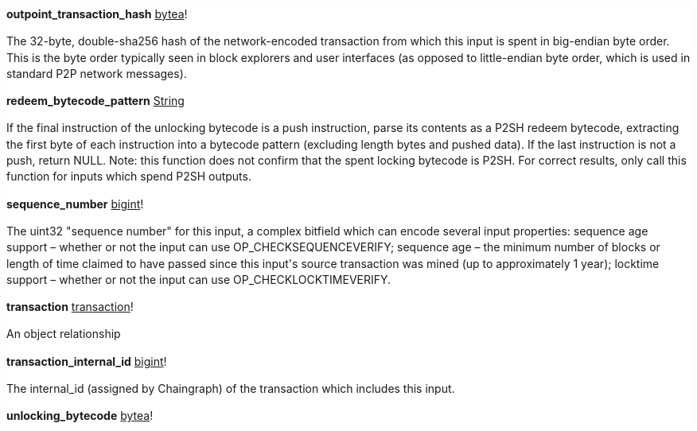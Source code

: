 </td>
</tr>
<tr>
<td colspan="2" valign="top"><strong>outpoint_transaction_hash</strong></td>
<td valign="top"><a href="#bytea">bytea</a>!</td>
<td>

The 32-byte, double-sha256 hash of the network-encoded transaction from which this input is spent in big-endian byte order. This is the byte order typically seen in block explorers and user interfaces (as opposed to little-endian byte order, which is used in standard P2P network messages).

</td>
</tr>
<tr>
<td colspan="2" valign="top"><strong>redeem_bytecode_pattern</strong></td>
<td valign="top"><a href="#string">String</a></td>
<td>

If the final instruction of the unlocking bytecode is a push instruction, parse its contents as a P2SH redeem bytecode, extracting the first byte of each instruction into a bytecode pattern (excluding length bytes and pushed data). If the last instruction is not a push, return NULL. Note: this function does not confirm that the spent locking bytecode is P2SH. For correct results, only call this function for inputs which spend P2SH outputs.

</td>
</tr>
<tr>
<td colspan="2" valign="top"><strong>sequence_number</strong></td>
<td valign="top"><a href="#bigint">bigint</a>!</td>
<td>

The uint32 "sequence number" for this input, a complex bitfield which can encode several input properties: sequence age support – whether or not the input can use OP_CHECKSEQUENCEVERIFY; sequence age – the minimum number of blocks or length of time claimed to have passed since this input's source transaction was mined (up to approximately 1 year); locktime support – whether or not the input can use OP_CHECKLOCKTIMEVERIFY.

</td>
</tr>
<tr>
<td colspan="2" valign="top"><strong>transaction</strong></td>
<td valign="top"><a href="#transaction">transaction</a>!</td>
<td>

An object relationship

</td>
</tr>
<tr>
<td colspan="2" valign="top"><strong>transaction_internal_id</strong></td>
<td valign="top"><a href="#bigint">bigint</a>!</td>
<td>

The internal_id (assigned by Chaingraph) of the transaction which includes this input.

</td>
</tr>
<tr>
<td colspan="2" valign="top"><strong>unlocking_bytecode</strong></td>
<td valign="top"><a href="#bytea">bytea</a>!</td>
<td>
